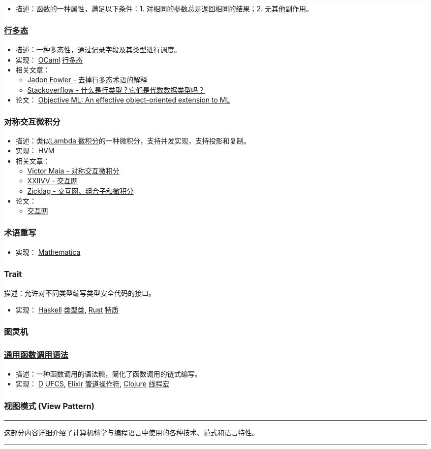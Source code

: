 - 描述：函数的一种属性，满足以下条件：1. 对相同的参数总是返回相同的结果；2. 无其他副作用。

### [行多态](https://en.wikipedia.org/wiki/Row_polymorphism)

- 描述：一种多态性，通过记录字段及其类型进行调度。
- 实现： [OCaml](https://ocaml.org/) [行多态](https://www.cl.cam.ac.uk/teaching/1415/L28/rows.pdf)
- 相关文章：
    - [Jadon Fowler - 去掉行多态术语的解释](https://jadon.io/blog/row-polymorphism/)
    - [Stackoverflow - 什么是行类型？它们是代数数据类型吗？](https://stackoverflow.com/questions/48092739/what-are-row-types-are-they-algebraic-data-types)
- 论文： [Objective ML: An effective object-oriented extension to ML](https://caml.inria.fr/pub/papers/remy_vouillon-objective_ml-tapos98.pdf)

### 对称交互微积分

- 描述：类似[Lambda 微积分](https://en.wikipedia.org/wiki/Lambda_calculus)的一种微积分，支持并发实现，支持投影和复制。
- 实现： [HVM](https://github.com/HigherOrderCO/HVM)
- 相关文章：
    - [Victor Maia - 对称交互微积分](https://medium.com/@maiavictor/the-abstract-calculus-fe8c46bcf39c)
    - [XXIIVV - 交互网](https://wiki.xxiivv.com/site/interaction_nets.html)
    - [Zicklag - 交互网、组合子和微积分](https://zicklag.github.io/blog/interaction-nets-combinators-calculus/)
- 论文：
    - [交互网](https://dl.acm.org/doi/10.1145/96709.96718)

### 术语重写

- 实现： [Mathematica](https://www.wolfram.com/mathematica/)

### Trait

 描述：允许对不同类型编写类型安全代码的接口。
- 实现： [Haskell](https://www.haskell.org/) [类型类](https://www.haskell.org/tutorial/classes.html), [Rust](https://www.rust-lang.org/) [特质](https://doc.rust-lang.org/book/ch10-02-traits.html)

### 图灵机

### [通用函数调用语法](https://en.wikipedia.org/wiki/Uniform_Function_Call_Syntax)

- 描述：一种函数调用的语法糖，简化了函数调用的链式编写。
- 实现： [D](https://dlang.org/) [UFCS](https://tour.dlang.org/tour/en/gems/uniform-function-call-syntax-ufcs), [Elixir](https://elixir-lang.org/) [管道操作符](https://elixir-lang.org/getting-started/enumerables-and-streams.html#the-pipe-operator), [Clojure](https://clojure.org/) [线程宏](https://clojure.org/guides/threading_macros)

### 视图模式 (View Pattern)

---

这部分内容详细介绍了计算机科学与编程语言中使用的各种技术、范式和语言特性。



---
